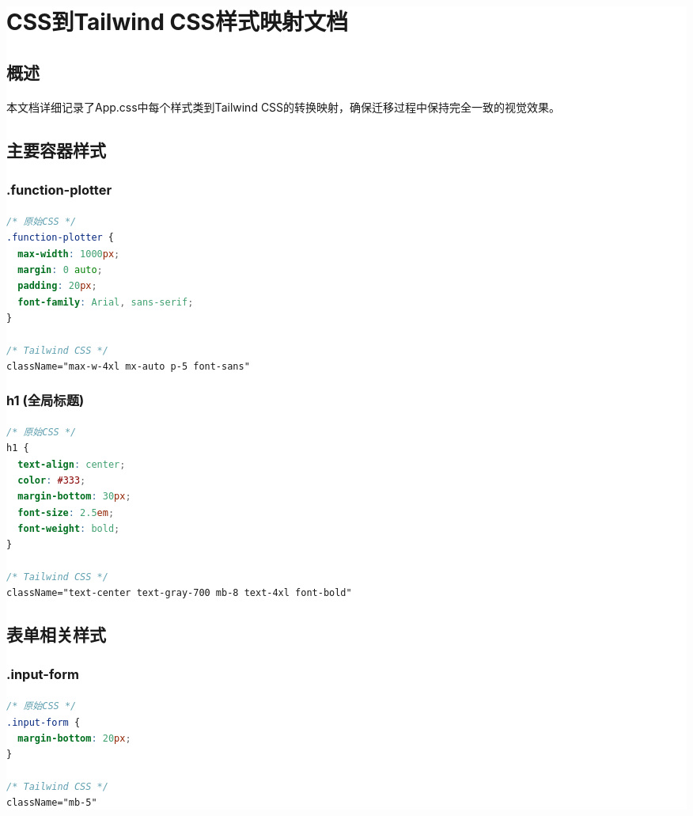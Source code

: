 # CSS到Tailwind CSS样式映射文档

## 概述
本文档详细记录了App.css中每个样式类到Tailwind CSS的转换映射，确保迁移过程中保持完全一致的视觉效果。

## 主要容器样式

### .function-plotter
```css
/* 原始CSS */
.function-plotter {
  max-width: 1000px;
  margin: 0 auto;
  padding: 20px;
  font-family: Arial, sans-serif;
}

/* Tailwind CSS */
className="max-w-4xl mx-auto p-5 font-sans"
```

### h1 (全局标题)
```css
/* 原始CSS */
h1 {
  text-align: center;
  color: #333;
  margin-bottom: 30px;
  font-size: 2.5em;
  font-weight: bold;
}

/* Tailwind CSS */
className="text-center text-gray-700 mb-8 text-4xl font-bold"
```

## 表单相关样式

### .input-form
```css
/* 原始CSS */
.input-form {
  margin-bottom: 20px;
}

/* Tailwind CSS */
className="mb-5"
```
